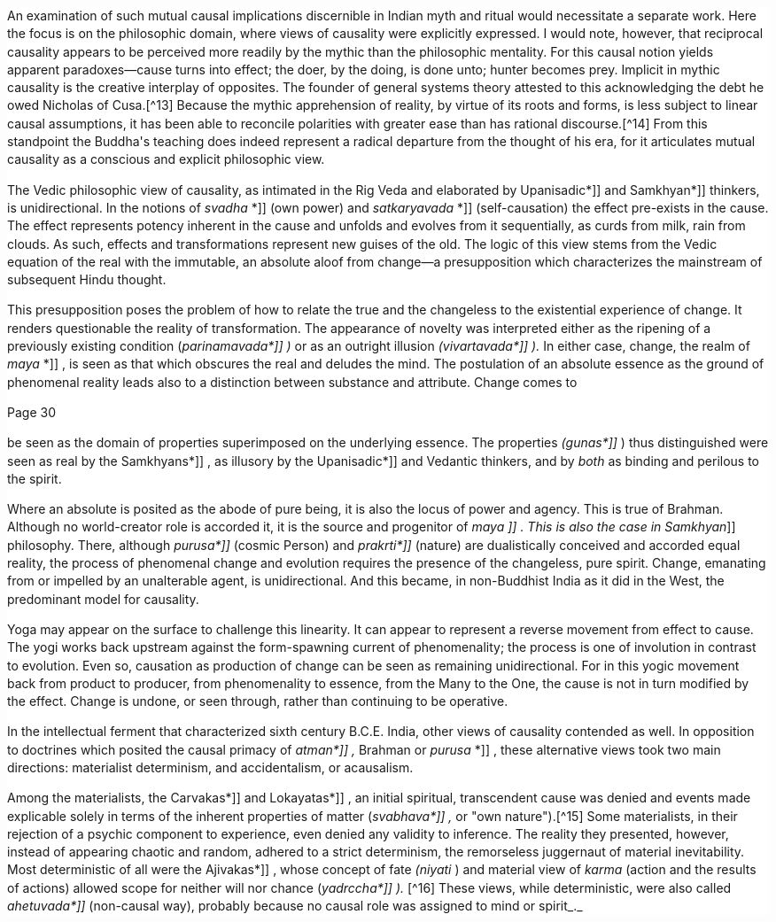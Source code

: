 An examination of such mutual causal implications discernible in Indian myth and ritual would necessitate a separate work. Here the focus is on the philosophic domain, where views of causality were explicitly expressed. I would note, however, that reciprocal causality appears to be perceived more readily by the mythic than the philosophic mentality. For this causal notion yields apparent paradoxes—cause turns into effect; the doer, by the doing, is done unto; hunter becomes prey. Implicit in mythic causality is the creative interplay of opposites. The founder of general systems theory attested to this acknowledging the debt he owed Nicholas of Cusa.[^13] Because the mythic apprehension of reality, by virtue of its roots and forms, is less subject to linear causal assumptions, it has been able to reconcile polarities with greater ease than has rational discourse.[^14] From this standpoint the Buddha's teaching does indeed represent a radical departure from the thought of his era, for it articulates mutual causality as a conscious and explicit philosophic view.

The Vedic philosophic view of causality, as intimated in the Rig Veda and elaborated by Upanisadic*]] and Samkhyan*]] thinkers, is unidirectional. In the notions of _svadha_ *]] (own power) and _satkaryavada_ *]] (self-causation) the effect pre-exists in the cause. The effect represents potency inherent in the cause and unfolds and evolves from it sequentially, as curds from milk, rain from clouds. As such, effects and transformations represent new guises of the old. The logic of this view stems from the Vedic equation of the real with the immutable, an absolute aloof from change—a presupposition which characterizes the mainstream of subsequent Hindu thought.

This presupposition poses the problem of how to relate the true and the changeless to the existential experience of change. It renders questionable the reality of transformation. The appearance of novelty was interpreted either as the ripening of a previously existing condition (_parinamavada*]] )_ or as an outright illusion _(vivartavada*]] )._ In either case, change, the realm of _maya_ *]] , is seen as that which obscures the real and deludes the mind. The postulation of an absolute essence as the ground of phenomenal reality leads also to a distinction between substance and attribute. Change comes to

Page 30

be seen as the domain of properties superimposed on the underlying essence. The properties _(gunas*]]_ ) thus distinguished were seen as real by the Samkhyans*]] , as illusory by the Upanisadic*]] and Vedantic thinkers, and by _both_ as binding and perilous to the spirit.

Where an absolute is posited as the abode of pure being, it is also the locus of power and agency. This is true of Brahman. Although no world-creator role is accorded it, it is the source and progenitor of _maya_ *]] . This is also the case in Samkhyan*]] philosophy. There, although _purusa*]]_ (cosmic Person) and _prakrti*]]_ (nature) are dualistically conceived and accorded equal reality, the process of phenomenal change and evolution requires the presence of the changeless, pure spirit. Change, emanating from or impelled by an unalterable agent, is unidirectional. And this became, in non-Buddhist India as it did in the West, the predominant model for causality.

Yoga may appear on the surface to challenge this linearity. It can appear to represent a reverse movement from effect to cause. The yogi works back upstream against the form-spawning current of phenomenality; the process is one of involution in contrast to evolution. Even so, causation as production of change can be seen as remaining unidirectional. For in this yogic movement back from product to producer, from phenomenality to essence, from the Many to the One, the cause is not in turn modified by the effect. Change is undone, or seen through, rather than continuing to be operative.

In the intellectual ferment that characterized sixth century B.C.E. India, other views of causality contended as well. In opposition to doctrines which posited the causal primacy of _atman*]] ,_ Brahman or _purusa_ *]] , these alternative views took two main directions: materialist determinism, and accidentalism, or acausalism.

Among the materialists, the Carvakas*]] and Lokayatas*]] , an initial spiritual, transcendent cause was denied and events made explicable solely in terms of the inherent properties of matter (_svabhava*]] ,_ or "own nature").[^15] Some materialists, in their rejection of a psychic component to experience, even denied any validity to inference. The reality they presented, however, instead of appearing chaotic and random, adhered to a strict determinism, the remorseless juggernaut of material inevitability. Most deterministic of all were the Ajivakas*]] , whose concept of fate _(niyati_ ) and material view of _karma_ (action and the results of actions) allowed scope for neither will nor chance (_yadrccha*]] )._ [^16] These views, while deterministic, were also called _ahetuvada*]]_ (non-causal way), probably because no causal role was assigned to mind or spirit_._

